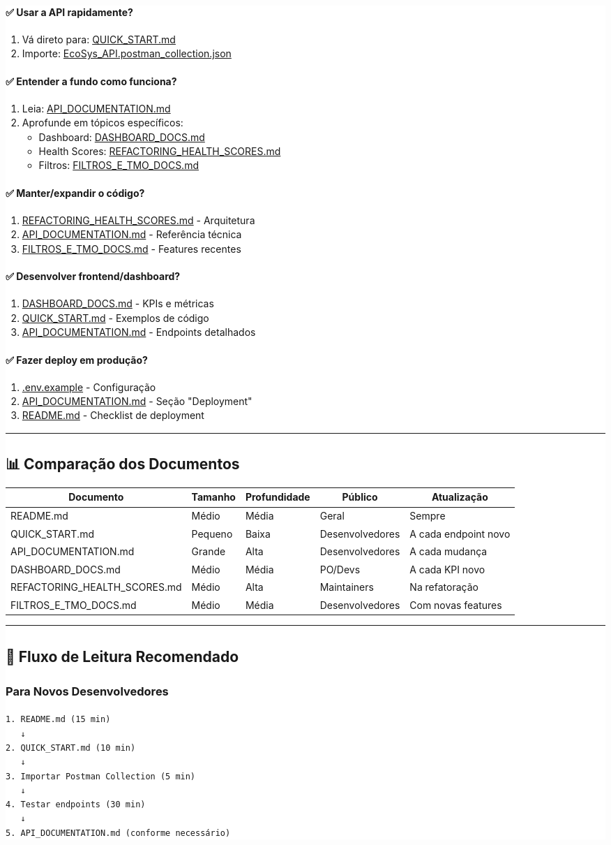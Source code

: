 #### ✅ Usar a API rapidamente?
1. Vá direto para: [QUICK_START.md](./QUICK_START.md)
2. Importe: [EcoSys_API.postman_collection.json](./EcoSys_API.postman_collection.json)

#### ✅ Entender a fundo como funciona?
1. Leia: [API_DOCUMENTATION.md](./API_DOCUMENTATION.md)
2. Aprofunde em tópicos específicos:
   - Dashboard: [DASHBOARD_DOCS.md](./DASHBOARD_DOCS.md)
   - Health Scores: [REFACTORING_HEALTH_SCORES.md](./REFACTORING_HEALTH_SCORES.md)
   - Filtros: [FILTROS_E_TMO_DOCS.md](./FILTROS_E_TMO_DOCS.md)

#### ✅ Manter/expandir o código?
1. [REFACTORING_HEALTH_SCORES.md](./REFACTORING_HEALTH_SCORES.md) - Arquitetura
2. [API_DOCUMENTATION.md](./API_DOCUMENTATION.md) - Referência técnica
3. [FILTROS_E_TMO_DOCS.md](./FILTROS_E_TMO_DOCS.md) - Features recentes

#### ✅ Desenvolver frontend/dashboard?
1. [DASHBOARD_DOCS.md](./DASHBOARD_DOCS.md) - KPIs e métricas
2. [QUICK_START.md](./QUICK_START.md) - Exemplos de código
3. [API_DOCUMENTATION.md](./API_DOCUMENTATION.md) - Endpoints detalhados

#### ✅ Fazer deploy em produção?
1. [.env.example](./.env.example) - Configuração
2. [API_DOCUMENTATION.md](./API_DOCUMENTATION.md) - Seção "Deployment"
3. [README.md](./README.md) - Checklist de deployment

---

## 📊 Comparação dos Documentos

| Documento | Tamanho | Profundidade | Público | Atualização |
|-----------|---------|--------------|---------|-------------|
| README.md | Médio | Média | Geral | Sempre |
| QUICK_START.md | Pequeno | Baixa | Desenvolvedores | A cada endpoint novo |
| API_DOCUMENTATION.md | Grande | Alta | Desenvolvedores | A cada mudança |
| DASHBOARD_DOCS.md | Médio | Média | PO/Devs | A cada KPI novo |
| REFACTORING_HEALTH_SCORES.md | Médio | Alta | Maintainers | Na refatoração |
| FILTROS_E_TMO_DOCS.md | Médio | Média | Desenvolvedores | Com novas features |

---

## 🔄 Fluxo de Leitura Recomendado

### Para Novos Desenvolvedores

```
1. README.md (15 min)
   ↓
2. QUICK_START.md (10 min)
   ↓
3. Importar Postman Collection (5 min)
   ↓
4. Testar endpoints (30 min)
   ↓
5. API_DOCUMENTATION.md (conforme necessário)
```

